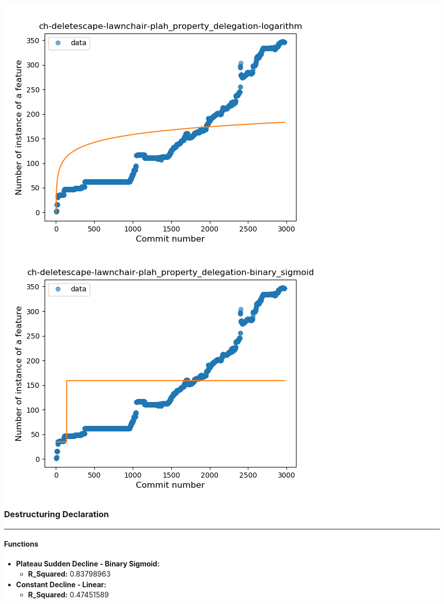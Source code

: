 ![ch-deletescape-lawnchair-plah T6](../plots/ch-deletescape-lawnchair-plah_property_delegation_T6.png)
![ch-deletescape-lawnchair-plah T9](../plots/ch-deletescape-lawnchair-plah_property_delegation_T9.png)
### <a name="destructuring_declaration">Destructuring Declaration</a>
----
#### Functions
* **Plateau Sudden Decline - Binary Sigmoid:** ![equation](http://latex.codecogs.com/svg.latex?%5Cfrac%7B-1.4375%7D%7B1%20&plus;%20%5Cepsilon%5E%28-34.836361%28x%20-144.738306%29%29%7D%20&plus;%201.4375)
    * **R_Squared:** 0.83798963
* **Constant Decline - Linear:** ![equation](http://latex.codecogs.com/svg.latex?-0.00486x%20&plus;%201.465668)
    * **R_Squared:** 0.47451589